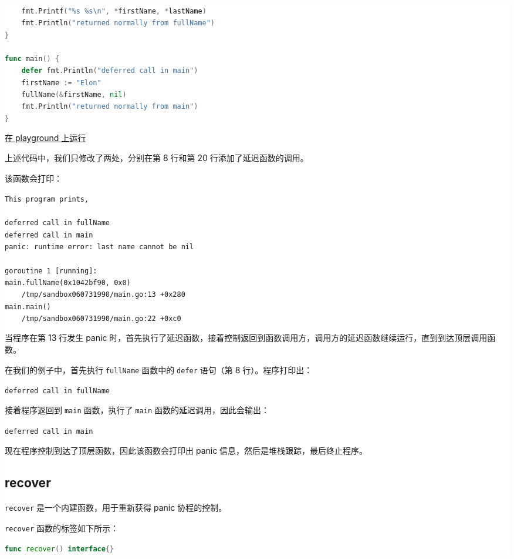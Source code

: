 ```go
    fmt.Printf("%s %s\n", *firstName, *lastName)
    fmt.Println("returned normally from fullName")
}

func main() {  
    defer fmt.Println("deferred call in main")
    firstName := "Elon"
    fullName(&firstName, nil)
    fmt.Println("returned normally from main")
}
```

[在 playground 上运行](https://play.golang.org/p/oUFnu-uTmC)

上述代码中，我们只修改了两处，分别在第 8 行和第 20 行添加了延迟函数的调用。

该函数会打印：

```
This program prints,

deferred call in fullName  
deferred call in main  
panic: runtime error: last name cannot be nil

goroutine 1 [running]:  
main.fullName(0x1042bf90, 0x0)  
    /tmp/sandbox060731990/main.go:13 +0x280
main.main()  
    /tmp/sandbox060731990/main.go:22 +0xc0
```

当程序在第 13 行发生 panic 时，首先执行了延迟函数，接着控制返回到函数调用方，调用方的延迟函数继续运行，直到到达顶层调用函数。

在我们的例子中，首先执行 `fullName` 函数中的 `defer` 语句（第 8 行）。程序打印出：

```
deferred call in fullName  
```

接着程序返回到 `main` 函数，执行了 `main` 函数的延迟调用，因此会输出：

```
deferred call in main
```

现在程序控制到达了顶层函数，因此该函数会打印出 panic 信息，然后是堆栈跟踪，最后终止程序。

## recover

`recover` 是一个内建函数，用于重新获得 panic 协程的控制。

`recover` 函数的标签如下所示：

```go
func recover() interface{}
```
